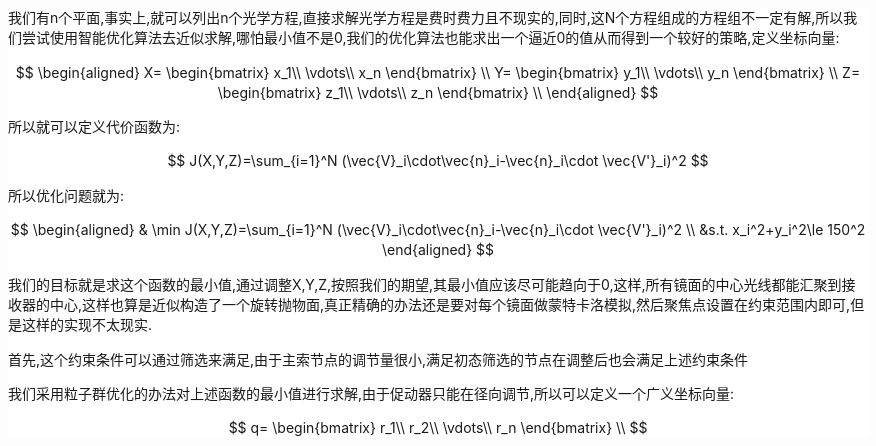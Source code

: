 我们有n个平面,事实上,就可以列出n个光学方程,直接求解光学方程是费时费力且不现实的,同时,这N个方程组成的方程组不一定有解,所以我们尝试使用智能优化算法去近似求解,哪怕最小值不是0,我们的优化算法也能求出一个逼近0的值从而得到一个较好的策略,定义坐标向量:

$$
\begin{aligned}
X=
\begin{bmatrix}
x_1\\
\vdots\\
x_n   
\end{bmatrix} \\
Y=
\begin{bmatrix}
y_1\\
\vdots\\
y_n   
\end{bmatrix} \\
Z=
\begin{bmatrix}
z_1\\
\vdots\\
z_n   
\end{bmatrix} \\
\end{aligned}
$$

所以就可以定义代价函数为:

$$
J(X,Y,Z)=\sum_{i=1}^N (\vec{V}_i\cdot\vec{n}_i-\vec{n}_i\cdot \vec{V'}_i)^2
$$

所以优化问题就为:

$$
\begin{aligned}
& \min J(X,Y,Z)=\sum_{i=1}^N (\vec{V}_i\cdot\vec{n}_i-\vec{n}_i\cdot \vec{V'}_i)^2 \\
&s.t. x_i^2+y_i^2\le 150^2
\end{aligned}
$$

我们的目标就是求这个函数的最小值,通过调整X,Y,Z,按照我们的期望,其最小值应该尽可能趋向于0,这样,所有镜面的中心光线都能汇聚到接收器的中心,这样也算是近似构造了一个旋转抛物面,真正精确的办法还是要对每个镜面做蒙特卡洛模拟,然后聚焦点设置在约束范围内即可,但是这样的实现不太现实.

首先,这个约束条件可以通过筛选来满足,由于主索节点的调节量很小,满足初态筛选的节点在调整后也会满足上述约束条件

我们采用粒子群优化的办法对上述函数的最小值进行求解,由于促动器只能在径向调节,所以可以定义一个广义坐标向量:

$$
q=
\begin{bmatrix}
r_1\\
r_2\\
\vdots\\
r_n
\end{bmatrix} \\
$$
